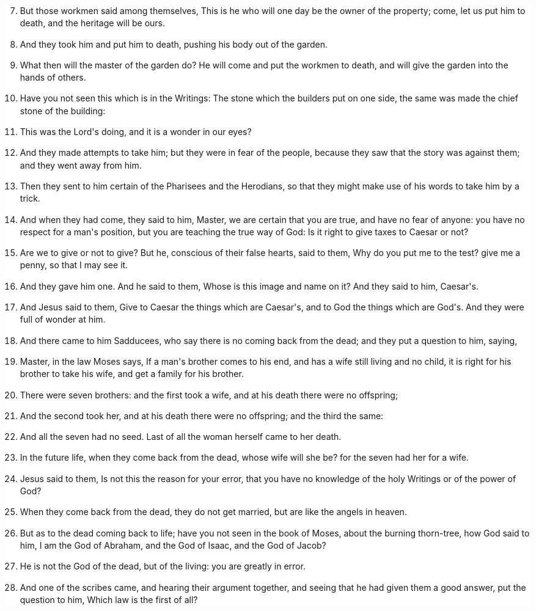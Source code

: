 7. But those workmen said among themselves, This is he who will one day be the owner of the property; come, let us put him to death, and the heritage will be ours.

8. And they took him and put him to death, pushing his body out of the garden.

9. What then will the master of the garden do? He will come and put the workmen to death, and will give the garden into the hands of others.

10. Have you not seen this which is in the Writings: The stone which the builders put on one side, the same was made the chief stone of the building:

11. This was the Lord's doing, and it is a wonder in our eyes?

12. And they made attempts to take him; but they were in fear of the people, because they saw that the story was against them; and they went away from him.

13. Then they sent to him certain of the Pharisees and the Herodians, so that they might make use of his words to take him by a trick.

14. And when they had come, they said to him, Master, we are certain that you are true, and have no fear of anyone: you have no respect for a man's position, but you are teaching the true way of God: Is it right to give taxes to Caesar or not?

15. Are we to give or not to give? But he, conscious of their false hearts, said to them, Why do you put me to the test? give me a penny, so that I may see it.

16. And they gave him one. And he said to them, Whose is this image and name on it? And they said to him, Caesar's.

17. And Jesus said to them, Give to Caesar the things which are Caesar's, and to God the things which are God's. And they were full of wonder at him.

18. And there came to him Sadducees, who say there is no coming back from the dead; and they put a question to him, saying,

19. Master, in the law Moses says, If a man's brother comes to his end, and has a wife still living and no child, it is right for his brother to take his wife, and get a family for his brother.

20. There were seven brothers: and the first took a wife, and at his death there were no offspring;

21. And the second took her, and at his death there were no offspring; and the third the same:

22. And all the seven had no seed. Last of all the woman herself came to her death.

23. In the future life, when they come back from the dead, whose wife will she be? for the seven had her for a wife.

24. Jesus said to them, Is not this the reason for your error, that you have no knowledge of the holy Writings or of the power of God?

25. When they come back from the dead, they do not get married, but are like the angels in heaven.

26. But as to the dead coming back to life; have you not seen in the book of Moses, about the burning thorn-tree, how God said to him, I am the God of Abraham, and the God of Isaac, and the God of Jacob?

27. He is not the God of the dead, but of the living: you are greatly in error.

28. And one of the scribes came, and hearing their argument together, and seeing that he had given them a good answer, put the question to him, Which law is the first of all?
